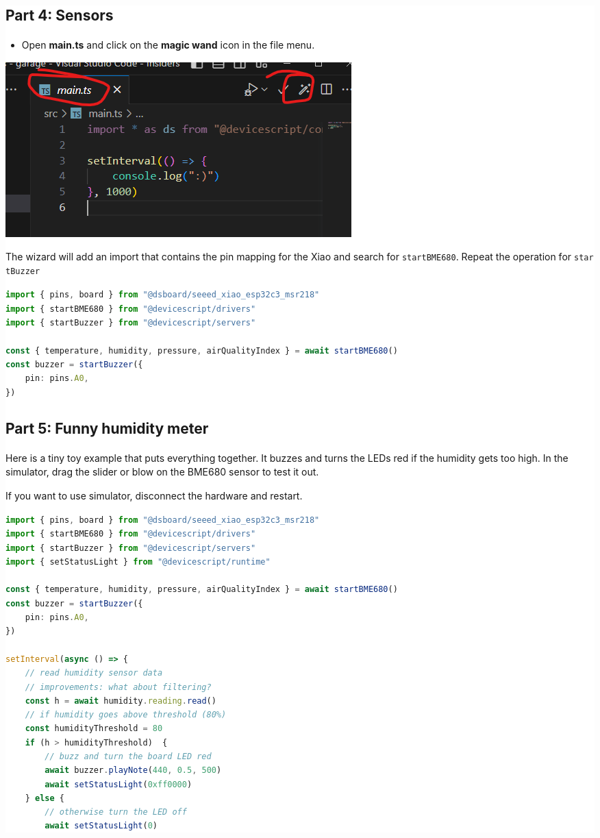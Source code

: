 ## Part 4: Sensors

-   Open **main.ts** and click on the **magic wand** icon in the file menu.

![Alt text](image-6.png)

The wizard will add an import that contains the pin mapping for the Xiao and search for `startBME680`. Repeat the operation for `startBuzzer`

```ts
import { pins, board } from "@dsboard/seeed_xiao_esp32c3_msr218"
import { startBME680 } from "@devicescript/drivers"
import { startBuzzer } from "@devicescript/servers"

const { temperature, humidity, pressure, airQualityIndex } = await startBME680()
const buzzer = startBuzzer({
    pin: pins.A0,
})
```

## Part 5: Funny humidity meter

Here is a tiny toy example that puts everything together.
It buzzes and turns the LEDs red if the humidity gets too high. In the simulator, drag the slider
or blow on the BME680 sensor to test it out.

If you want to use simulator, disconnect the hardware and restart.

```ts
import { pins, board } from "@dsboard/seeed_xiao_esp32c3_msr218"
import { startBME680 } from "@devicescript/drivers"
import { startBuzzer } from "@devicescript/servers"
import { setStatusLight } from "@devicescript/runtime"

const { temperature, humidity, pressure, airQualityIndex } = await startBME680()
const buzzer = startBuzzer({
    pin: pins.A0,
})

setInterval(async () => {
    // read humidity sensor data
    // improvements: what about filtering?
    const h = await humidity.reading.read()
    // if humidity goes above threshold (80%)
    const humidityThreshold = 80
    if (h > humidityThreshold)  {
        // buzz and turn the board LED red
        await buzzer.playNote(440, 0.5, 500)
        await setStatusLight(0xff0000)
    } else {
        // otherwise turn the LED off
        await setStatusLight(0) 
```